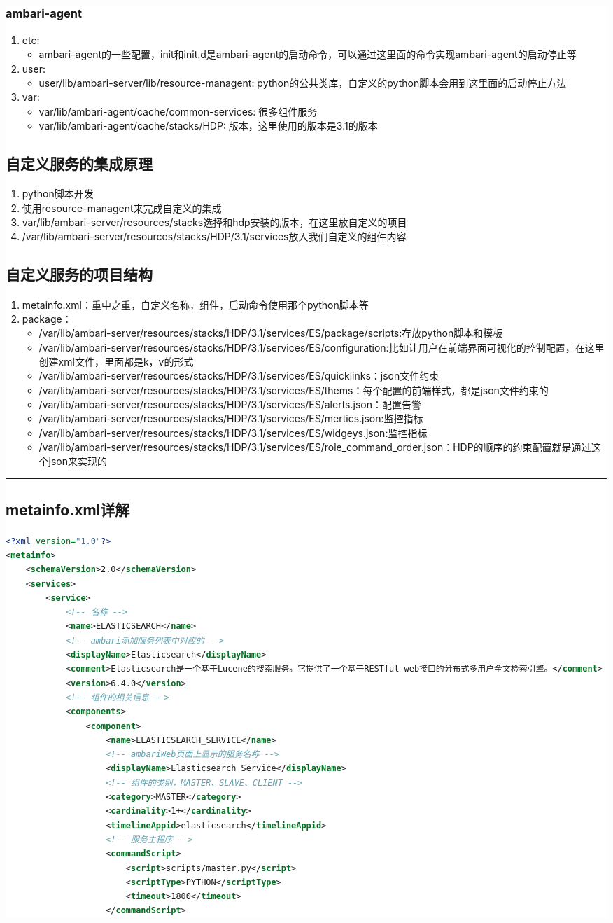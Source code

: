### ambari-agent
1. etc:
   - ambari-agent的一些配置，init和init.d是ambari-agent的启动命令，可以通过这里面的命令实现ambari-agent的启动停止等
2. user:
   - user/lib/ambari-server/lib/resource-managent: python的公共类库，自定义的python脚本会用到这里面的启动停止方法
3. var:
   - var/lib/ambari-agent/cache/common-services: 很多组件服务
   -  var/lib/ambari-agent/cache/stacks/HDP: 版本，这里使用的版本是3.1的版本


## 自定义服务的集成原理
1. python脚本开发
2. 使用resource-managent来完成自定义的集成
3. var/lib/ambari-server/resources/stacks选择和hdp安装的版本，在这里放自定义的项目
4. /var/lib/ambari-server/resources/stacks/HDP/3.1/services放入我们自定义的组件内容



## 自定义服务的项目结构
1. metainfo.xml：重中之重，自定义名称，组件，启动命令使用那个python脚本等
2. package：
    - /var/lib/ambari-server/resources/stacks/HDP/3.1/services/ES/package/scripts:存放python脚本和模板
    - /var/lib/ambari-server/resources/stacks/HDP/3.1/services/ES/configuration:比如让用户在前端界面可视化的控制配置，在这里创建xml文件，里面都是k，v的形式
    - /var/lib/ambari-server/resources/stacks/HDP/3.1/services/ES/quicklinks：json文件约束
    - /var/lib/ambari-server/resources/stacks/HDP/3.1/services/ES/thems：每个配置的前端样式，都是json文件约束的
    - /var/lib/ambari-server/resources/stacks/HDP/3.1/services/ES/alerts.json：配置告警
    - /var/lib/ambari-server/resources/stacks/HDP/3.1/services/ES/mertics.json:监控指标
    - /var/lib/ambari-server/resources/stacks/HDP/3.1/services/ES/widgeys.json:监控指标
    - /var/lib/ambari-server/resources/stacks/HDP/3.1/services/ES/role_command_order.json：HDP的顺序的约束配置就是通过这个json来实现的
    

---
## metainfo.xml详解
```xml
<?xml version="1.0"?>
<metainfo>
    <schemaVersion>2.0</schemaVersion>
    <services>
        <service>
            <!-- 名称 -->
            <name>ELASTICSEARCH</name>
            <!-- ambari添加服务列表中对应的 -->
            <displayName>Elasticsearch</displayName>
            <comment>Elasticsearch是一个基于Lucene的搜索服务。它提供了一个基于RESTful web接口的分布式多用户全文检索引擎。</comment>
            <version>6.4.0</version>
            <!-- 组件的相关信息 -->
            <components>
                <component>
                    <name>ELASTICSEARCH_SERVICE</name>
                    <!-- ambariWeb页面上显示的服务名称 -->
                    <displayName>Elasticsearch Service</displayName>
                    <!-- 组件的类别，MASTER、SLAVE、CLIENT -->
                    <category>MASTER</category>
                    <cardinality>1+</cardinality>
                    <timelineAppid>elasticsearch</timelineAppid>
                    <!-- 服务主程序 -->
                    <commandScript>
                        <script>scripts/master.py</script>
                        <scriptType>PYTHON</scriptType>
                        <timeout>1800</timeout>
                    </commandScript>
```